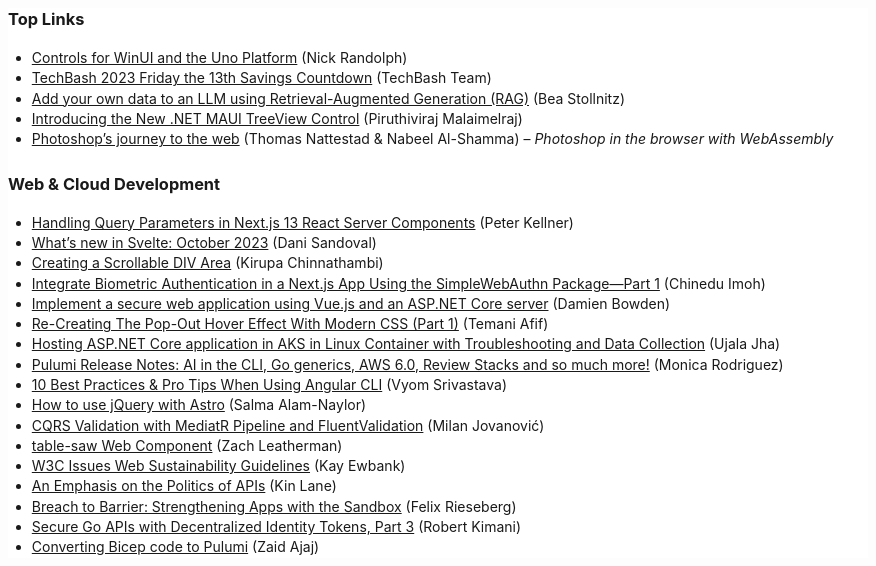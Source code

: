 ### <a name="top"></a>Top Links

  * <a href="https://nicksnettravels.builttoroam.com/winui-and-uno-controls/" target="_blank" rel="noopener">Controls for WinUI and the Uno Platform</a> (Nick Randolph)
  * <a href="https://vlqh-zgph.campaign-view.com/ua/SharedView?od=3z5b1449310f71294fafc3d35955582e56a7fc9cec01fb440bc3cc8ba398aa18db&cno=11a2b0b1fdc739c&cd=1e7349b9850646b9" target="_blank" rel="noopener">TechBash 2023 Friday the 13th Savings Countdown</a> (TechBash Team)
  * <a href="https://bea.stollnitz.com/blog/rag/" target="_blank" rel="noopener">Add your own data to an LLM using Retrieval-Augmented Generation (RAG)</a> (Bea Stollnitz)
  * <a href="https://www.syncfusion.com/blogs/post/new-dotnet-maui-treeview.aspx?utm_source=alvinashcraft&utm_medium=email&utm_campaign=alvinashcraft_blog_edmoct23" target="_blank" rel="noopener">Introducing the New .NET MAUI TreeView Control</a> (Piruthiviraj Malaimelraj)
  * <a href="https://web.dev/ps-on-the-web/" target="_blank" rel="noopener">Photoshop&#8217;s journey to the web</a> (Thomas Nattestad & Nabeel Al-Shamma) &#8211; _Photoshop in the browser with WebAssembly_



### <a name="web"></a>Web & Cloud Development

  * <a href="https://peterkellner.net//2023/09/29/handling-query-params-in-nextjs-13-react-server-components/" target="_blank" rel="noopener">Handling Query Parameters in Next.js 13 React Server Components</a> (Peter Kellner)
  * <a href="https://svelte.dev/blog/whats-new-in-svelte-october-2023" target="_blank" rel="noopener">What&#8217;s new in Svelte: October 2023</a> (Dani Sandoval)
  * <a href="https://www.kirupa.com/web/creating_scrollable_div_area.htm" target="_blank" rel="noopener">Creating a Scrollable DIV Area</a> (Kirupa Chinnathambi)
  * <a href="https://www.telerik.com/blogs/integrate-biometric-authentication-nextjs-app-simplewebauthn-package-part-1" target="_blank" rel="noopener">Integrate Biometric Authentication in a Next.js App Using the SimpleWebAuthn Package—Part 1</a> (Chinedu Imoh)
  * <a href="https://damienbod.com/2023/10/02/implement-a-secure-web-application-using-vue-js-and-an-asp-net-core-server/" target="_blank" rel="noopener">Implement a secure web application using Vue.js and an ASP.NET Core server</a> (Damien Bowden)
  * <a href="https://smashingmagazine.com/2023/09/re-creating-pop-out-hover-effect-css-part1/" target="_blank" rel="noopener">Re-Creating The Pop-Out Hover Effect With Modern CSS (Part 1)</a> (Temani Afif)
  * <a href="https://techcommunity.microsoft.com/t5/iis-support-blog/hosting-asp-net-core-application-in-aks-in-linux-container-with/ba-p/3942062" target="_blank" rel="noopener">Hosting ASP.NET Core application in AKS in Linux Container with Troubleshooting and Data Collection</a> (Ujala Jha)
  * <a href="https://www.pulumi.com/blog/pulumi-release-notes-94/" target="_blank" rel="noopener">Pulumi Release Notes: AI in the CLI, Go generics, AWS 6.0, Review Stacks and so much more!</a> (Monica Rodriguez)
  * <a href="https://www.telerik.com/blogs/10-best-practices-pro-tips-using-angular-cli" target="_blank" rel="noopener">10 Best Practices & Pro Tips When Using Angular CLI</a> (Vyom Srivastava)
  * <a href="https://whitep4nth3r.com/blog/how-to-use-jquery-with-astro/" target="_blank" rel="noopener">How to use jQuery with Astro</a> (Salma Alam-Naylor)
  * <a href="https://www.milanjovanovic.tech/blog/cqrs-validation-with-mediatr-pipeline-and-fluentvalidation" target="_blank" rel="noopener">CQRS Validation with MediatR Pipeline and FluentValidation</a> (Milan Jovanović)
  * <a href="https://www.zachleat.com/web/table-saw/" target="_blank" rel="noopener">table-saw Web Component</a> (Zach Leatherman)
  * <a href="http://www.i-programmer.info/news/81-web-general/16641-w3c-issues-web-sustainability-guidelines.html" target="_blank" rel="noopener">W3C Issues Web Sustainability Guidelines</a> (Kay Ewbank)
  * <a href="http://apievangelist.com/2023/10/01/an-emphasis-on-the-politics-of-apis/" target="_blank" rel="noopener">An Emphasis on the Politics of APIs</a> (Kin Lane)
  * <a href="https://electronjs.org/blog/breach-to-barrier" target="_blank" rel="noopener">Breach to Barrier: Strengthening Apps with the Sandbox</a> (Felix Rieseberg)
  * <a href="https://thenewstack.io/secure-go-apis-with-decentralized-identity-tokens-part-3/" target="_blank" rel="noopener">Secure Go APIs with Decentralized Identity Tokens, Part 3</a> (Robert Kimani)
  * <a href="https://www.pulumi.com/blog/converting-bicep-to-pulumi/" target="_blank" rel="noopener">Converting Bicep code to Pulumi</a> (Zaid Ajaj)
